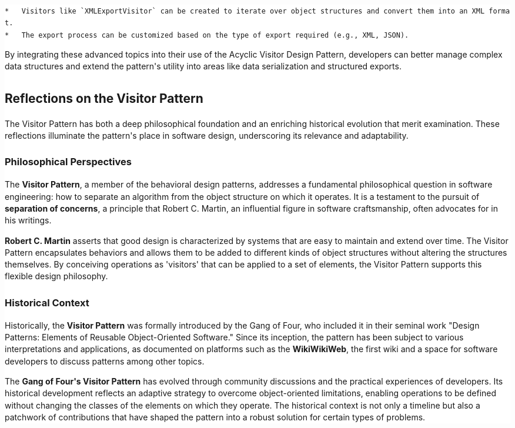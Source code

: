     *   Visitors like `XMLExportVisitor` can be created to iterate over object structures and convert them into an XML format.
    *   The export process can be customized based on the type of export required (e.g., XML, JSON).

By integrating these advanced topics into their use of the Acyclic Visitor Design Pattern, developers can better manage complex data structures and extend the pattern's utility into areas like data serialization and structured exports.

Reflections on the Visitor Pattern
----------------------------------

The Visitor Pattern has both a deep philosophical foundation and an enriching historical evolution that merit examination. These reflections illuminate the pattern's place in software design, underscoring its relevance and adaptability.

### Philosophical Perspectives

The **Visitor Pattern**, a member of the behavioral design patterns, addresses a fundamental philosophical question in software engineering: how to separate an algorithm from the object structure on which it operates. It is a testament to the pursuit of **separation of concerns**, a principle that Robert C. Martin, an influential figure in software craftsmanship, often advocates for in his writings.

**Robert C. Martin** asserts that good design is characterized by systems that are easy to maintain and extend over time. The Visitor Pattern encapsulates behaviors and allows them to be added to different kinds of object structures without altering the structures themselves. By conceiving operations as 'visitors' that can be applied to a set of elements, the Visitor Pattern supports this flexible design philosophy.

### Historical Context

Historically, the **Visitor Pattern** was formally introduced by the Gang of Four, who included it in their seminal work "Design Patterns: Elements of Reusable Object-Oriented Software." Since its inception, the pattern has been subject to various interpretations and applications, as documented on platforms such as the **WikiWikiWeb**, the first wiki and a space for software developers to discuss patterns among other topics.

The **Gang of Four's Visitor Pattern** has evolved through community discussions and the practical experiences of developers. Its historical development reflects an adaptive strategy to overcome object-oriented limitations, enabling operations to be defined without changing the classes of the elements on which they operate. The historical context is not only a timeline but also a patchwork of contributions that have shaped the pattern into a robust solution for certain types of problems.
